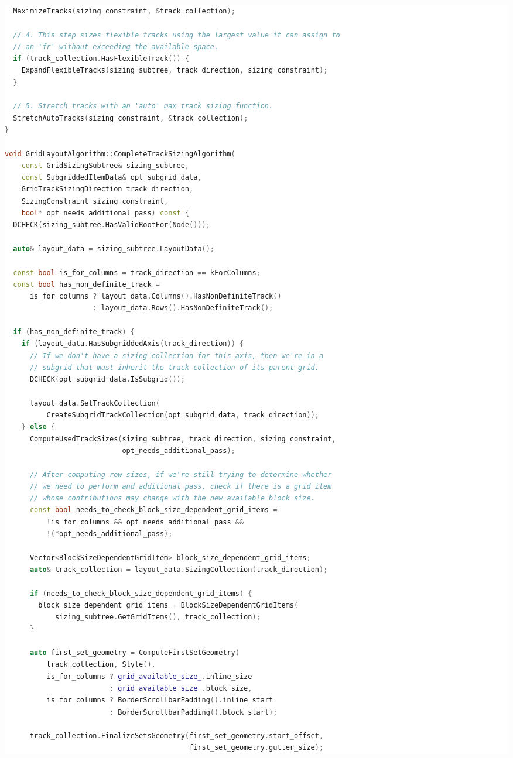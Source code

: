 ```cpp
  MaximizeTracks(sizing_constraint, &track_collection);

  // 4. This step sizes flexible tracks using the largest value it can assign to
  // an 'fr' without exceeding the available space.
  if (track_collection.HasFlexibleTrack()) {
    ExpandFlexibleTracks(sizing_subtree, track_direction, sizing_constraint);
  }

  // 5. Stretch tracks with an 'auto' max track sizing function.
  StretchAutoTracks(sizing_constraint, &track_collection);
}

void GridLayoutAlgorithm::CompleteTrackSizingAlgorithm(
    const GridSizingSubtree& sizing_subtree,
    const SubgriddedItemData& opt_subgrid_data,
    GridTrackSizingDirection track_direction,
    SizingConstraint sizing_constraint,
    bool* opt_needs_additional_pass) const {
  DCHECK(sizing_subtree.HasValidRootFor(Node()));

  auto& layout_data = sizing_subtree.LayoutData();

  const bool is_for_columns = track_direction == kForColumns;
  const bool has_non_definite_track =
      is_for_columns ? layout_data.Columns().HasNonDefiniteTrack()
                     : layout_data.Rows().HasNonDefiniteTrack();

  if (has_non_definite_track) {
    if (layout_data.HasSubgriddedAxis(track_direction)) {
      // If we don't have a sizing collection for this axis, then we're in a
      // subgrid that must inherit the track collection of its parent grid.
      DCHECK(opt_subgrid_data.IsSubgrid());

      layout_data.SetTrackCollection(
          CreateSubgridTrackCollection(opt_subgrid_data, track_direction));
    } else {
      ComputeUsedTrackSizes(sizing_subtree, track_direction, sizing_constraint,
                            opt_needs_additional_pass);

      // After computing row sizes, if we're still trying to determine whether
      // we need to perform and additional pass, check if there is a grid item
      // whose contributions may change with the new available block size.
      const bool needs_to_check_block_size_dependent_grid_items =
          !is_for_columns && opt_needs_additional_pass &&
          !(*opt_needs_additional_pass);

      Vector<BlockSizeDependentGridItem> block_size_dependent_grid_items;
      auto& track_collection = layout_data.SizingCollection(track_direction);

      if (needs_to_check_block_size_dependent_grid_items) {
        block_size_dependent_grid_items = BlockSizeDependentGridItems(
            sizing_subtree.GetGridItems(), track_collection);
      }

      auto first_set_geometry = ComputeFirstSetGeometry(
          track_collection, Style(),
          is_for_columns ? grid_available_size_.inline_size
                         : grid_available_size_.block_size,
          is_for_columns ? BorderScrollbarPadding().inline_start
                         : BorderScrollbarPadding().block_start);

      track_collection.FinalizeSetsGeometry(first_set_geometry.start_offset,
                                            first_set_geometry.gutter_size);
```